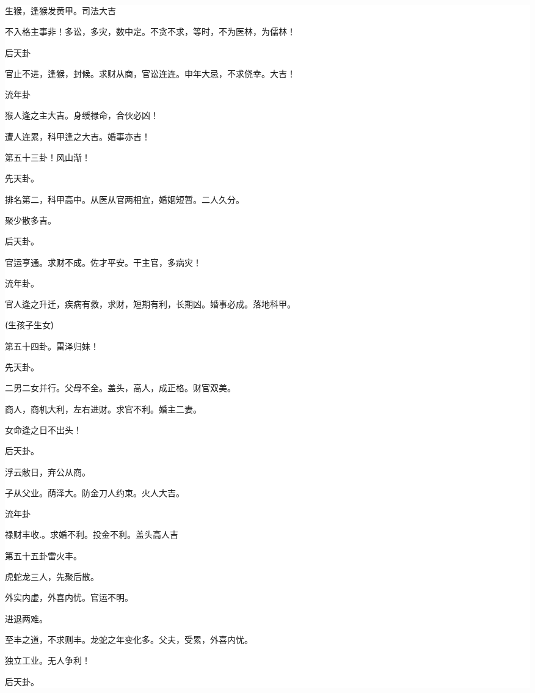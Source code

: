 生猴，逢猴发黄甲。司法大吉

不入格主事非！多讼，多灾，数中定。不贪不求，等时，不为医林，为儒林！

后天卦

官止不进，逢猴，封候。求财从商，官讼连连。申年大忌，不求侥幸。大吉！

流年卦

猴人逢之主大吉。身绶禄命，合伙必凶！

遭人连累，科甲逢之大吉。婚事亦吉！

第五十三卦！风山渐！

先天卦。

排名第二，科甲高中。从医从官两相宜，婚姻短暂。二人久分。

聚少散多吉。

后天卦。

官运亨通。求财不成。佐才平安。干主官，多病灾！

流年卦。

官人逢之升迁，疾病有救，求财，短期有利，长期凶。婚事必成。落地科甲。

(生孩子生女)

第五十四卦。雷泽归妹！

先天卦。

二男二女并行。父母不全。盖头，高人，成正格。财官双美。

商人，商机大利，左右进财。求官不利。婚主二妻。

女命逢之日不出头！

后天卦。

浮云敝日，弃公从商。

子从父业。荫泽大。防金刀人约束。火人大吉。

流年卦

禄财丰收.。求婚不利。投金不利。盖头高人吉

第五十五卦雷火丰。

虎蛇龙三人，先聚后散。

外实内虚，外喜内忧。官运不明。

进退两难。

至丰之道，不求则丰。龙蛇之年变化多。父夫，受累，外喜内忧。

独立工业。无人争利！

后天卦。
